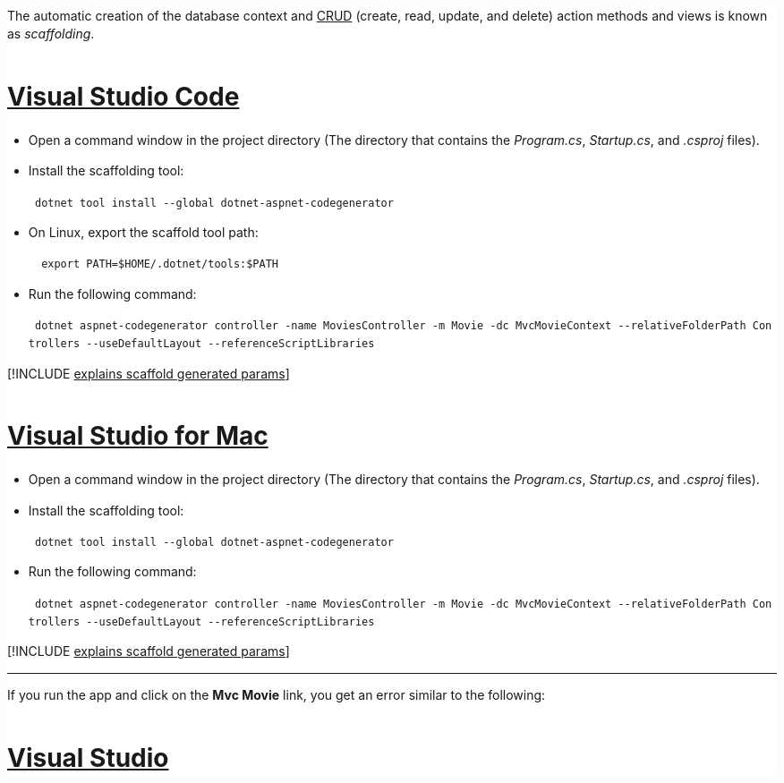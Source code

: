 The automatic creation of the database context and [CRUD](https://wikipedia.org/wiki/Create,_read,_update_and_delete) (create, read, update, and delete) action methods and views is known as *scaffolding*.

# [Visual Studio Code](#tab/visual-studio-code)



* Open a command window in the project directory (The directory that contains the *Program.cs*, *Startup.cs*, and *.csproj* files).
* Install the scaffolding tool:

  ```dotnetcli
   dotnet tool install --global dotnet-aspnet-codegenerator
   ```

* On Linux, export the scaffold tool path:

  ```console
    export PATH=$HOME/.dotnet/tools:$PATH
  ```

* Run the following command:

  ```dotnetcli
   dotnet aspnet-codegenerator controller -name MoviesController -m Movie -dc MvcMovieContext --relativeFolderPath Controllers --useDefaultLayout --referenceScriptLibraries
  ```

[!INCLUDE [explains scaffold generated params](~/includes/mvc-intro/model4.md)]



# [Visual Studio for Mac](#tab/visual-studio-mac)

* Open a command window in the project directory (The directory that contains the *Program.cs*, *Startup.cs*, and *.csproj* files).
* Install the scaffolding tool:

  ```dotnetcli
   dotnet tool install --global dotnet-aspnet-codegenerator
   ```

* Run the following command:

  ```dotnetcli
   dotnet aspnet-codegenerator controller -name MoviesController -m Movie -dc MvcMovieContext --relativeFolderPath Controllers --useDefaultLayout --referenceScriptLibraries
  ```

[!INCLUDE [explains scaffold generated params](~/includes/mvc-intro/model4.md)]

---



If you run the app and click on the **Mvc Movie** link, you get an error similar to the following:

# [Visual Studio](#tab/visual-studio)
